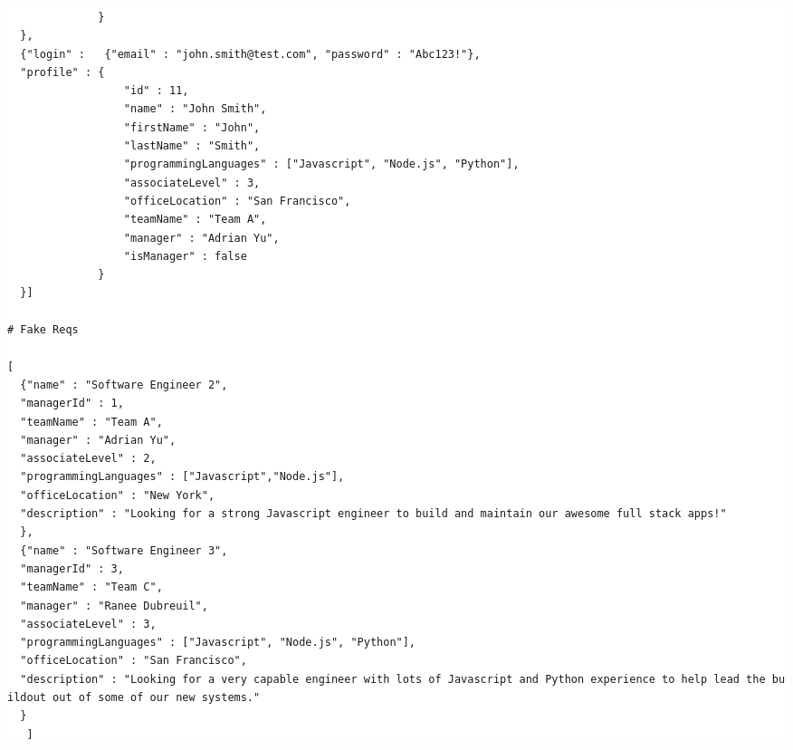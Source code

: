 ```
              }
  },
  {"login" :   {"email" : "john.smith@test.com", "password" : "Abc123!"},
  "profile" : {	
                  "id" : 11,
                  "name" : "John Smith",
                  "firstName" : "John",
                  "lastName" : "Smith",
                  "programmingLanguages" : ["Javascript", "Node.js", "Python"],
                  "associateLevel" : 3,
                  "officeLocation" : "San Francisco",
                  "teamName" : "Team A",
                  "manager" : "Adrian Yu",
                  "isManager" : false
              }
  }]
                        
# Fake Reqs

[
  {"name" : "Software Engineer 2",
  "managerId" : 1,
  "teamName" : "Team A",
  "manager" : "Adrian Yu",
  "associateLevel" : 2,
  "programmingLanguages" : ["Javascript","Node.js"],
  "officeLocation" : "New York",
  "description" : "Looking for a strong Javascript engineer to build and maintain our awesome full stack apps!"
  },
  {"name" : "Software Engineer 3",
  "managerId" : 3,
  "teamName" : "Team C",
  "manager" : "Ranee Dubreuil",
  "associateLevel" : 3,
  "programmingLanguages" : ["Javascript", "Node.js", "Python"],
  "officeLocation" : "San Francisco",
  "description" : "Looking for a very capable engineer with lots of Javascript and Python experience to help lead the buildout out of some of our new systems."
  }
   ]
```
